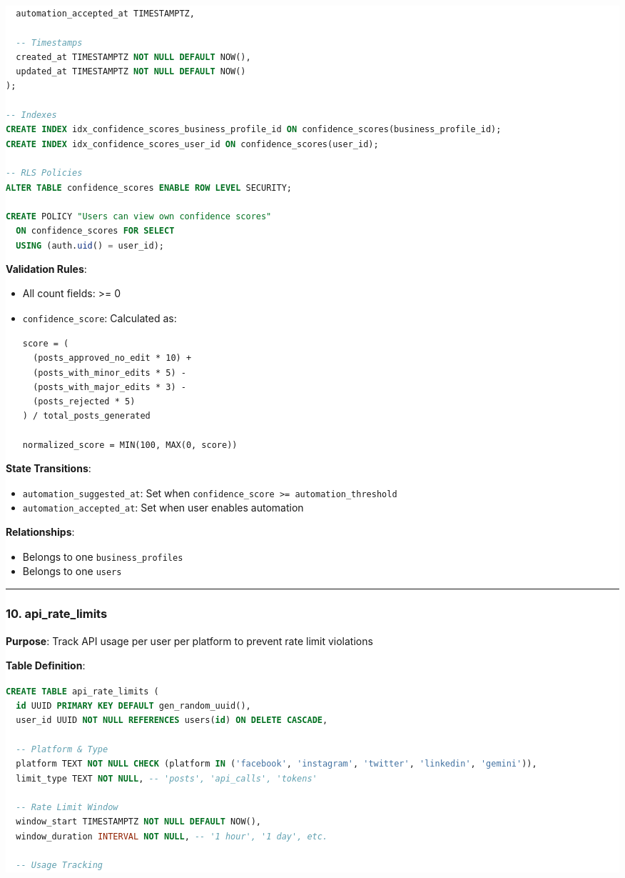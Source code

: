 ```sql
  automation_accepted_at TIMESTAMPTZ,

  -- Timestamps
  created_at TIMESTAMPTZ NOT NULL DEFAULT NOW(),
  updated_at TIMESTAMPTZ NOT NULL DEFAULT NOW()
);

-- Indexes
CREATE INDEX idx_confidence_scores_business_profile_id ON confidence_scores(business_profile_id);
CREATE INDEX idx_confidence_scores_user_id ON confidence_scores(user_id);

-- RLS Policies
ALTER TABLE confidence_scores ENABLE ROW LEVEL SECURITY;

CREATE POLICY "Users can view own confidence scores"
  ON confidence_scores FOR SELECT
  USING (auth.uid() = user_id);
```

**Validation Rules**:

- All count fields: >= 0
- `confidence_score`: Calculated as:

  ```
  score = (
    (posts_approved_no_edit * 10) +
    (posts_with_minor_edits * 5) -
    (posts_with_major_edits * 3) -
    (posts_rejected * 5)
  ) / total_posts_generated

  normalized_score = MIN(100, MAX(0, score))
  ```

**State Transitions**:

- `automation_suggested_at`: Set when `confidence_score >= automation_threshold`
- `automation_accepted_at`: Set when user enables automation

**Relationships**:

- Belongs to one `business_profiles`
- Belongs to one `users`

---

### 10. api_rate_limits

**Purpose**: Track API usage per user per platform to prevent rate limit violations

**Table Definition**:

```sql
CREATE TABLE api_rate_limits (
  id UUID PRIMARY KEY DEFAULT gen_random_uuid(),
  user_id UUID NOT NULL REFERENCES users(id) ON DELETE CASCADE,

  -- Platform & Type
  platform TEXT NOT NULL CHECK (platform IN ('facebook', 'instagram', 'twitter', 'linkedin', 'gemini')),
  limit_type TEXT NOT NULL, -- 'posts', 'api_calls', 'tokens'

  -- Rate Limit Window
  window_start TIMESTAMPTZ NOT NULL DEFAULT NOW(),
  window_duration INTERVAL NOT NULL, -- '1 hour', '1 day', etc.

  -- Usage Tracking
```